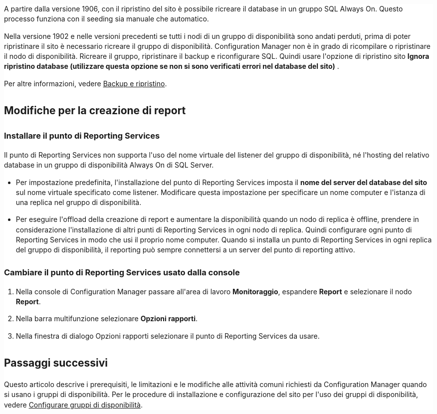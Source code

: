 A partire dalla versione 1906, con il ripristino del sito è possibile ricreare il database in un gruppo SQL Always On. Questo processo funziona con il seeding sia manuale che automatico.

Nella versione 1902 e nelle versioni precedenti se tutti i nodi di un gruppo di disponibilità sono andati perduti, prima di poter ripristinare il sito è necessario ricreare il gruppo di disponibilità. Configuration Manager non è in grado di ricompilare o ripristinare il nodo di disponibilità. Ricreare il gruppo, ripristinare il backup e riconfigurare SQL. Quindi usare l'opzione di ripristino sito **Ignora ripristino database (utilizzare questa opzione se non si sono verificati errori nel database del sito)** .

Per altre informazioni, vedere [Backup e ripristino](/sccm/core/servers/manage/backup-and-recovery).


## <a name="changes-for-reporting"></a>Modifiche per la creazione di report

### <a name="install-the-reporting-service-point"></a>Installare il punto di Reporting Services

Il punto di Reporting Services non supporta l'uso del nome virtuale del listener del gruppo di disponibilità, né l'hosting del relativo database in un gruppo di disponibilità Always On di SQL Server.  

- Per impostazione predefinita, l'installazione del punto di Reporting Services imposta il **nome del server del database del sito** sul nome virtuale specificato come listener. Modificare questa impostazione per specificare un nome computer e l'istanza di una replica nel gruppo di disponibilità.  

- Per eseguire l'offload della creazione di report e aumentare la disponibilità quando un nodo di replica è offline, prendere in considerazione l'installazione di altri punti di Reporting Services in ogni nodo di replica. Quindi configurare ogni punto di Reporting Services in modo che usi il proprio nome computer. Quando si installa un punto di Reporting Services in ogni replica del gruppo di disponibilità, il reporting può sempre connettersi a un server del punto di reporting attivo.  

### <a name="switch-the-reporting-services-point-used-by-the-console"></a>Cambiare il punto di Reporting Services usato dalla console

1. Nella console di Configuration Manager passare all'area di lavoro **Monitoraggio**, espandere **Report** e selezionare il nodo **Report**.

1. Nella barra multifunzione selezionare **Opzioni rapporti**.  

1. Nella finestra di dialogo Opzioni rapporti selezionare il punto di Reporting Services da usare.  


## <a name="next-steps"></a>Passaggi successivi

Questo articolo descrive i prerequisiti, le limitazioni e le modifiche alle attività comuni richiesti da Configuration Manager quando si usano i gruppi di disponibilità. Per le procedure di installazione e configurazione del sito per l'uso dei gruppi di disponibilità, vedere [Configurare gruppi di disponibilità](/sccm/core/servers/deploy/configure/configure-aoag).
